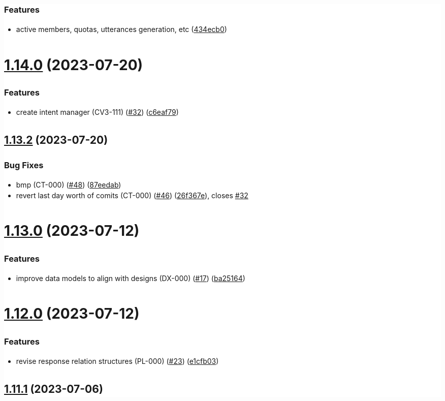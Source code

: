 ### Features

* active members, quotas, utterances generation, etc ([434ecb0](https://github.com/voiceflow/frontend/commit/434ecb05818743a37d566a2c91e5961a611648b4))

# [1.14.0](https://github.com/voiceflow/frontend/compare/@voiceflow/sdk-logux-designer@1.13.0...@voiceflow/sdk-logux-designer@1.14.0) (2023-07-20)

### Features

* create intent manager (CV3-111) ([#32](https://github.com/voiceflow/frontend/issues/32)) ([c6eaf79](https://github.com/voiceflow/frontend/commit/c6eaf79ae5d94161e2ebe36de95dc7948b1ad9c3))

## [1.13.2](https://github.com/voiceflow/frontend/compare/@voiceflow/sdk-logux-designer@1.15.0...@voiceflow/sdk-logux-designer@1.13.2) (2023-07-20)

### Bug Fixes

* bmp (CT-000) ([#48](https://github.com/voiceflow/frontend/issues/48)) ([87eedab](https://github.com/voiceflow/frontend/commit/87eedabcbb39da82024d6a4da62a267dc993cb89))
* revert last day worth of comits (CT-000) ([#46](https://github.com/voiceflow/frontend/issues/46)) ([26f367e](https://github.com/voiceflow/frontend/commit/26f367e8f66e5d59de3e0d23f80bb40b6d2a6b05)), closes [#32](https://github.com/voiceflow/frontend/issues/32)

# [1.13.0](https://github.com/voiceflow/frontend/compare/@voiceflow/sdk-logux-designer@1.12.0...@voiceflow/sdk-logux-designer@1.13.0) (2023-07-12)

### Features

* improve data models to align with designs (DX-000) ([#17](https://github.com/voiceflow/frontend/issues/17)) ([ba25164](https://github.com/voiceflow/frontend/commit/ba25164861af89bb2d3cbcd3458d83f85a45330e))

# [1.12.0](https://github.com/voiceflow/frontend/compare/@voiceflow/sdk-logux-designer@1.11.1...@voiceflow/sdk-logux-designer@1.12.0) (2023-07-12)

### Features

* revise response relation structures (PL-000) ([#23](https://github.com/voiceflow/frontend/issues/23)) ([e1cfb03](https://github.com/voiceflow/frontend/commit/e1cfb03920e2d1e13b92919720e48defc9b2e487))

## [1.11.1](https://github.com/voiceflow/frontend/compare/@voiceflow/sdk-logux-designer@1.11.0...@voiceflow/sdk-logux-designer@1.11.1) (2023-07-06)
